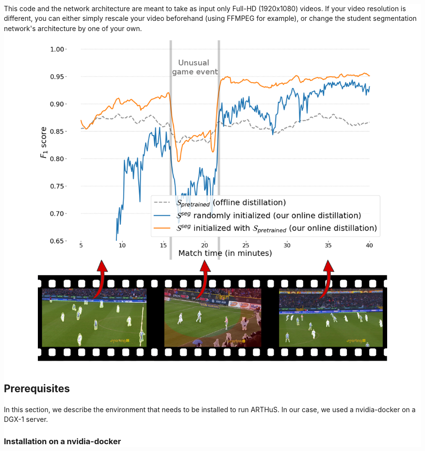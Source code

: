 This code and the network architecture are meant to take as input only Full-HD (1920x1080) videos. If your video resolution is different, you can either simply rescale your video beforehand (using FFMPEG for example), or change the student segmentation network's architecture by one of your own.

<p align="center"><img src="img/abstract.png" width="720"></p>

## Prerequisites

In this section, we describe the environment that needs to be installed to run ARTHuS. In our case, we used a nvidia-docker on a DGX-1 server.

### Installation on a nvidia-docker
